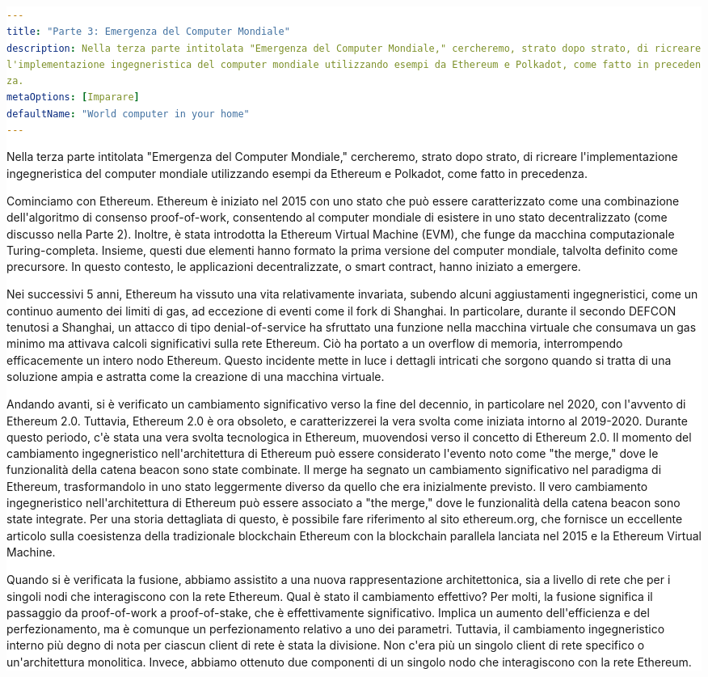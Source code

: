 ```yaml
---
title: "Parte 3: Emergenza del Computer Mondiale"
description: Nella terza parte intitolata "Emergenza del Computer Mondiale," cercheremo, strato dopo strato, di ricreare l'implementazione ingegneristica del computer mondiale utilizzando esempi da Ethereum e Polkadot, come fatto in precedenza.
metaOptions: [Imparare]
defaultName: "World computer in your home"
---
```


Nella terza parte intitolata "Emergenza del Computer Mondiale," cercheremo, strato dopo strato, di ricreare l'implementazione ingegneristica del computer mondiale utilizzando esempi da Ethereum e Polkadot, come fatto in precedenza.

Cominciamo con Ethereum. Ethereum è iniziato nel 2015 con uno stato che può essere caratterizzato come una combinazione dell'algoritmo di consenso proof-of-work, consentendo al computer mondiale di esistere in uno stato decentralizzato (come discusso nella Parte 2). Inoltre, è stata introdotta la Ethereum Virtual Machine (EVM), che funge da macchina computazionale Turing-completa. Insieme, questi due elementi hanno formato la prima versione del computer mondiale, talvolta definito come precursore. In questo contesto, le applicazioni decentralizzate, o smart contract, hanno iniziato a emergere.

Nei successivi 5 anni, Ethereum ha vissuto una vita relativamente invariata, subendo alcuni aggiustamenti ingegneristici, come un continuo aumento dei limiti di gas, ad eccezione di eventi come il fork di Shanghai. In particolare, durante il secondo DEFCON tenutosi a Shanghai, un attacco di tipo denial-of-service ha sfruttato una funzione nella macchina virtuale che consumava un gas minimo ma attivava calcoli significativi sulla rete Ethereum. Ciò ha portato a un overflow di memoria, interrompendo efficacemente un intero nodo Ethereum. Questo incidente mette in luce i dettagli intricati che sorgono quando si tratta di una soluzione ampia e astratta come la creazione di una macchina virtuale.

Andando avanti, si è verificato un cambiamento significativo verso la fine del decennio, in particolare nel 2020, con l'avvento di Ethereum 2.0. Tuttavia, Ethereum 2.0 è ora obsoleto, e caratterizzerei la vera svolta come iniziata intorno al 2019-2020. Durante questo periodo, c'è stata una vera svolta tecnologica in Ethereum, muovendosi verso il concetto di Ethereum 2.0. Il momento del cambiamento ingegneristico nell'architettura di Ethereum può essere considerato l'evento noto come "the merge," dove le funzionalità della catena beacon sono state combinate. Il merge ha segnato un cambiamento significativo nel paradigma di Ethereum, trasformandolo in uno stato leggermente diverso da quello che era inizialmente previsto. Il vero cambiamento ingegneristico nell'architettura di Ethereum può essere associato a "the merge," dove le funzionalità della catena beacon sono state integrate. Per una storia dettagliata di questo, è possibile fare riferimento al sito ethereum.org, che fornisce un eccellente articolo sulla coesistenza della tradizionale blockchain Ethereum con la blockchain parallela lanciata nel 2015 e la Ethereum Virtual Machine.

Quando si è verificata la fusione, abbiamo assistito a una nuova rappresentazione architettonica, sia a livello di rete che per i singoli nodi che interagiscono con la rete Ethereum. Qual è stato il cambiamento effettivo? Per molti, la fusione significa il passaggio da proof-of-work a proof-of-stake, che è effettivamente significativo. Implica un aumento dell'efficienza e del perfezionamento, ma è comunque un perfezionamento relativo a uno dei parametri. Tuttavia, il cambiamento ingegneristico interno più degno di nota per ciascun client di rete è stata la divisione. Non c'era più un singolo client di rete specifico o un'architettura monolitica. Invece, abbiamo ottenuto due componenti di un singolo nodo che interagiscono con la rete Ethereum.
